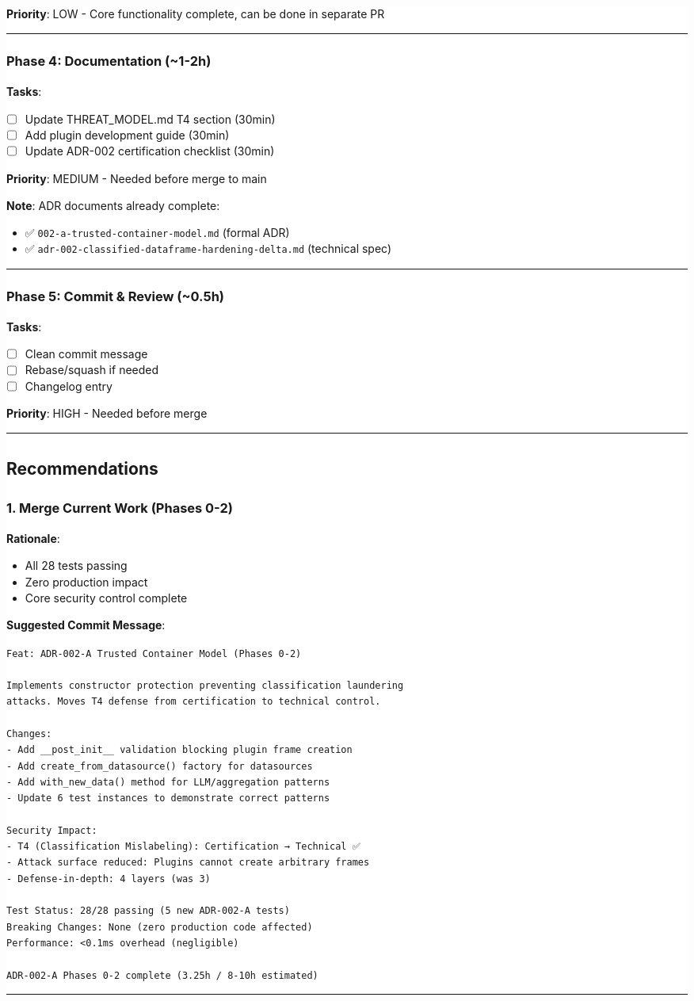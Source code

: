 **Priority**: LOW - Core functionality complete, can be done in separate PR

---

### Phase 4: Documentation (~1-2h)

**Tasks**:
- [ ] Update THREAT_MODEL.md T4 section (30min)
- [ ] Add plugin development guide (30min)
- [ ] Update ADR-002 certification checklist (30min)

**Priority**: MEDIUM - Needed before merge to main

**Note**: ADR documents already complete:
- ✅ `002-a-trusted-container-model.md` (formal ADR)
- ✅ `adr-002-classified-dataframe-hardening-delta.md` (technical spec)

---

### Phase 5: Commit & Review (~0.5h)

**Tasks**:
- [ ] Clean commit message
- [ ] Rebase/squash if needed
- [ ] Changelog entry

**Priority**: HIGH - Needed before merge

---

## Recommendations

### 1. Merge Current Work (Phases 0-2)

**Rationale**:
- All 28 tests passing
- Zero production impact
- Core security control complete

**Suggested Commit Message**:
```
Feat: ADR-002-A Trusted Container Model (Phases 0-2)

Implements constructor protection preventing classification laundering
attacks. Moves T4 defense from certification to technical control.

Changes:
- Add __post_init__ validation blocking plugin frame creation
- Add create_from_datasource() factory for datasources
- Add with_new_data() method for LLM/aggregation patterns
- Update 6 test instances to demonstrate correct patterns

Security Impact:
- T4 (Classification Mislabeling): Certification → Technical ✅
- Attack surface reduced: Plugins cannot create arbitrary frames
- Defense-in-depth: 4 layers (was 3)

Test Status: 28/28 passing (5 new ADR-002-A tests)
Breaking Changes: None (zero production code affected)
Performance: <0.1ms overhead (negligible)

ADR-002-A Phases 0-2 complete (3.25h / 8-10h estimated)
```

---